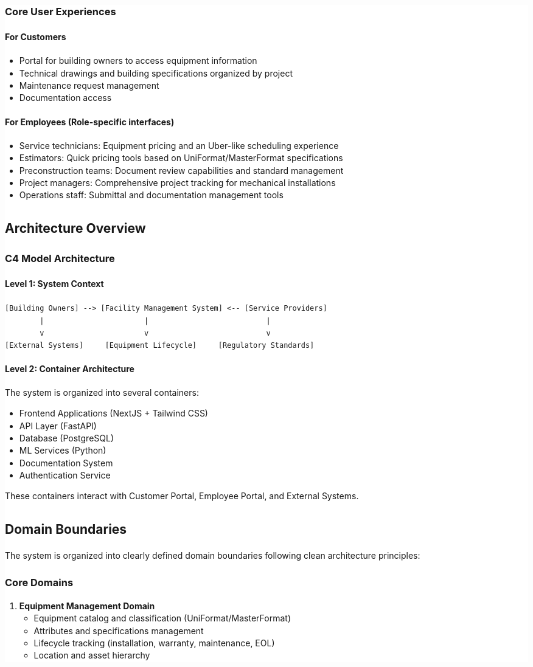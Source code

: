 ### Core User Experiences

#### For Customers

- Portal for building owners to access equipment information
- Technical drawings and building specifications organized by project
- Maintenance request management
- Documentation access

#### For Employees (Role-specific interfaces)

- Service technicians: Equipment pricing and an Uber-like scheduling experience
- Estimators: Quick pricing tools based on UniFormat/MasterFormat specifications
- Preconstruction teams: Document review capabilities and standard management
- Project managers: Comprehensive project tracking for mechanical installations
- Operations staff: Submittal and documentation management tools

## Architecture Overview

### C4 Model Architecture

#### Level 1: System Context

```text
[Building Owners] --> [Facility Management System] <-- [Service Providers]
        |                       |                           |
        v                       v                           v
[External Systems]     [Equipment Lifecycle]     [Regulatory Standards]
```

#### Level 2: Container Architecture

The system is organized into several containers:

- Frontend Applications (NextJS + Tailwind CSS)
- API Layer (FastAPI)
- Database (PostgreSQL)
- ML Services (Python)
- Documentation System
- Authentication Service

These containers interact with Customer Portal, Employee Portal, and External Systems.

## Domain Boundaries

The system is organized into clearly defined domain boundaries following clean architecture principles:

### Core Domains

1. **Equipment Management Domain**
   - Equipment catalog and classification (UniFormat/MasterFormat)
   - Attributes and specifications management
   - Lifecycle tracking (installation, warranty, maintenance, EOL)
   - Location and asset hierarchy
